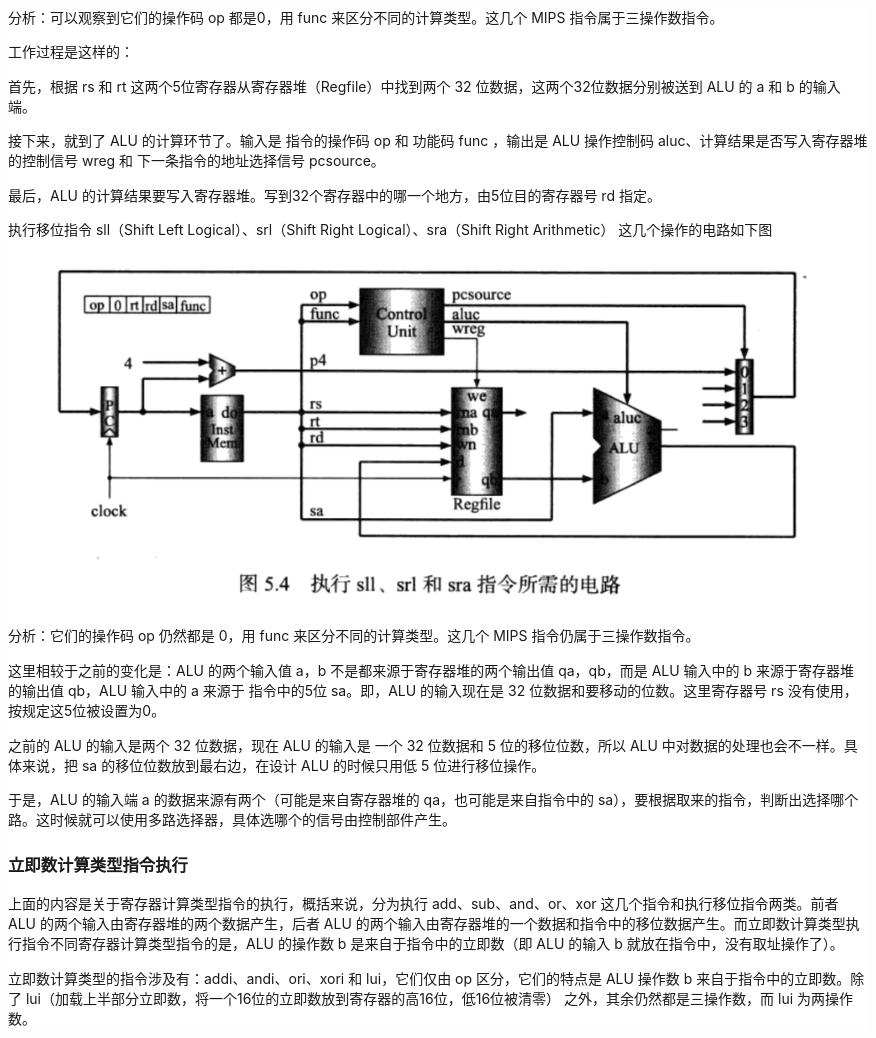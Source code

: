 分析：可以观察到它们的操作码 op 都是0，用 func 来区分不同的计算类型。这几个 MIPS 指令属于三操作数指令。

工作过程是这样的：

首先，根据 rs 和 rt 这两个5位寄存器从寄存器堆（Regfile）中找到两个 32 位数据，这两个32位数据分别被送到 ALU 的 a 和 b 的输入端。

接下来，就到了 ALU 的计算环节了。输入是 指令的操作码 op 和 功能码 func ，输出是 ALU 操作控制码 aluc、计算结果是否写入寄存器堆的控制信号 wreg 和 下一条指令的地址选择信号 pcsource。

最后，ALU 的计算结果要写入寄存器堆。写到32个寄存器中的哪一个地方，由5位目的寄存器号 rd 指定。



执行移位指令 sll（Shift Left Logical）、srl（Shift Right Logical）、sra（Shift Right Arithmetic） 这几个操作的电路如下图

![image-20240613191634006](single_cycle_cpu/image-20240613191634006.png)

分析：它们的操作码 op 仍然都是 0，用 func 来区分不同的计算类型。这几个 MIPS 指令仍属于三操作数指令。

这里相较于之前的变化是：ALU 的两个输入值 a，b 不是都来源于寄存器堆的两个输出值 qa，qb，而是 ALU 输入中的 b 来源于寄存器堆的输出值 qb，ALU 输入中的 a 来源于 指令中的5位 sa。即，ALU 的输入现在是 32 位数据和要移动的位数。这里寄存器号 rs 没有使用，按规定这5位被设置为0。



之前的 ALU 的输入是两个 32 位数据，现在 ALU 的输入是 一个 32 位数据和 5 位的移位位数，所以 ALU 中对数据的处理也会不一样。具体来说，把 sa 的移位位数放到最右边，在设计 ALU 的时候只用低 5 位进行移位操作。



于是，ALU 的输入端 a 的数据来源有两个（可能是来自寄存器堆的 qa，也可能是来自指令中的 sa），要根据取来的指令，判断出选择哪个路。这时候就可以使用多路选择器，具体选哪个的信号由控制部件产生。



### 立即数计算类型指令执行

上面的内容是关于寄存器计算类型指令的执行，概括来说，分为执行 add、sub、and、or、xor 这几个指令和执行移位指令两类。前者 ALU 的两个输入由寄存器堆的两个数据产生，后者 ALU 的两个输入由寄存器堆的一个数据和指令中的移位数据产生。而立即数计算类型执行指令不同寄存器计算类型指令的是，ALU 的操作数 b 是来自于指令中的立即数（即 ALU 的输入 b 就放在指令中，没有取址操作了）。



立即数计算类型的指令涉及有：addi、andi、ori、xori 和 lui，它们仅由 op 区分，它们的特点是 ALU 操作数 b 来自于指令中的立即数。除了 lui（加载上半部分立即数，将一个16位的立即数放到寄存器的高16位，低16位被清零） 之外，其余仍然都是三操作数，而 lui 为两操作数。
